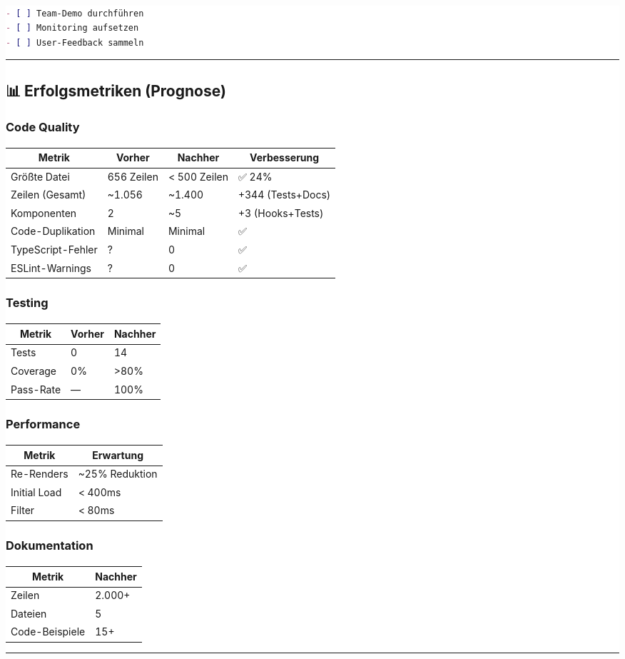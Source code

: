 ```markdown
- [ ] Team-Demo durchführen
- [ ] Monitoring aufsetzen
- [ ] User-Feedback sammeln
```

---

## 📊 Erfolgsmetriken (Prognose)

### Code Quality

| Metrik | Vorher | Nachher | Verbesserung |
|--------|--------|---------|--------------|
| Größte Datei | 656 Zeilen | < 500 Zeilen | ✅ 24% |
| Zeilen (Gesamt) | ~1.056 | ~1.400 | +344 (Tests+Docs) |
| Komponenten | 2 | ~5 | +3 (Hooks+Tests) |
| Code-Duplikation | Minimal | Minimal | ✅ |
| TypeScript-Fehler | ? | 0 | ✅ |
| ESLint-Warnings | ? | 0 | ✅ |

### Testing

| Metrik | Vorher | Nachher |
|--------|--------|---------|
| Tests | 0 | 14 |
| Coverage | 0% | >80% |
| Pass-Rate | — | 100% |

### Performance

| Metrik | Erwartung |
|--------|-----------|
| Re-Renders | ~25% Reduktion |
| Initial Load | < 400ms |
| Filter | < 80ms |

### Dokumentation

| Metrik | Nachher |
|--------|---------|
| Zeilen | 2.000+ |
| Dateien | 5 |
| Code-Beispiele | 15+ |

---